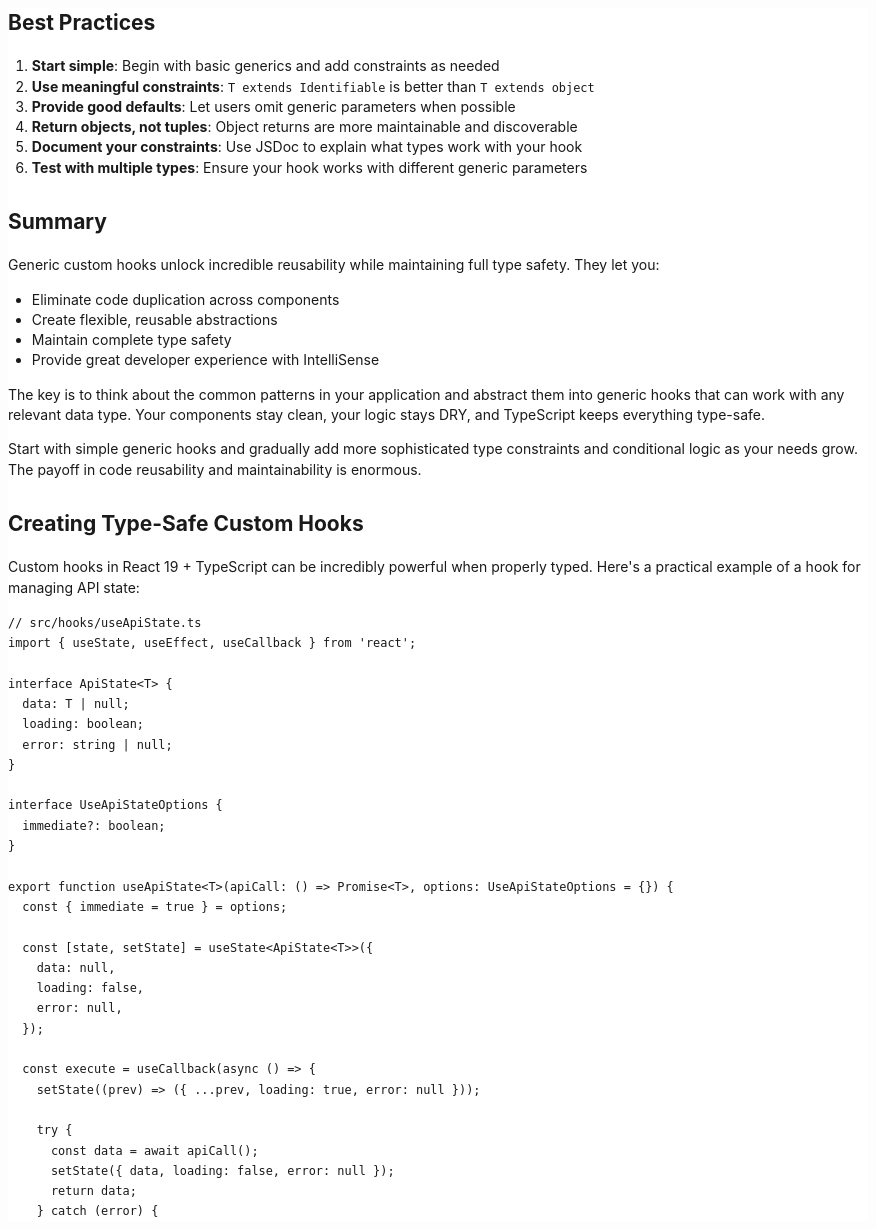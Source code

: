 ```tsx
```

## Best Practices

1. **Start simple**: Begin with basic generics and add constraints as needed
2. **Use meaningful constraints**: `T extends Identifiable` is better than `T extends object`
3. **Provide good defaults**: Let users omit generic parameters when possible
4. **Return objects, not tuples**: Object returns are more maintainable and discoverable
5. **Document your constraints**: Use JSDoc to explain what types work with your hook
6. **Test with multiple types**: Ensure your hook works with different generic parameters

## Summary

Generic custom hooks unlock incredible reusability while maintaining full type safety. They let you:

- Eliminate code duplication across components
- Create flexible, reusable abstractions
- Maintain complete type safety
- Provide great developer experience with IntelliSense

The key is to think about the common patterns in your application and abstract them into generic hooks that can work with any relevant data type. Your components stay clean, your logic stays DRY, and TypeScript keeps everything type-safe.

Start with simple generic hooks and gradually add more sophisticated type constraints and conditional logic as your needs grow. The payoff in code reusability and maintainability is enormous.

## Creating Type-Safe Custom Hooks

Custom hooks in React 19 + TypeScript can be incredibly powerful when properly typed. Here's a practical example of a hook for managing API state:

```tsx
// src/hooks/useApiState.ts
import { useState, useEffect, useCallback } from 'react';

interface ApiState<T> {
  data: T | null;
  loading: boolean;
  error: string | null;
}

interface UseApiStateOptions {
  immediate?: boolean;
}

export function useApiState<T>(apiCall: () => Promise<T>, options: UseApiStateOptions = {}) {
  const { immediate = true } = options;

  const [state, setState] = useState<ApiState<T>>({
    data: null,
    loading: false,
    error: null,
  });

  const execute = useCallback(async () => {
    setState((prev) => ({ ...prev, loading: true, error: null }));

    try {
      const data = await apiCall();
      setState({ data, loading: false, error: null });
      return data;
    } catch (error) {
```

  [K in keyof T]: {